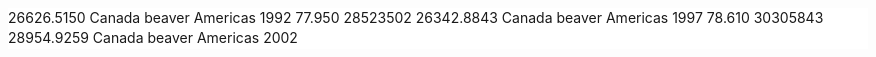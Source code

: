 </td>
<td style="text-align:center;">
26626.5150
</td>
</tr>
<tr>
<td style="text-align:center;">
Canada
</td>
<td style="text-align:center;">
beaver
</td>
<td style="text-align:center;">
Americas
</td>
<td style="text-align:center;">
1992
</td>
<td style="text-align:center;">
77.950
</td>
<td style="text-align:center;">
28523502
</td>
<td style="text-align:center;">
26342.8843
</td>
</tr>
<tr>
<td style="text-align:center;">
Canada
</td>
<td style="text-align:center;">
beaver
</td>
<td style="text-align:center;">
Americas
</td>
<td style="text-align:center;">
1997
</td>
<td style="text-align:center;">
78.610
</td>
<td style="text-align:center;">
30305843
</td>
<td style="text-align:center;">
28954.9259
</td>
</tr>
<tr>
<td style="text-align:center;">
Canada
</td>
<td style="text-align:center;">
beaver
</td>
<td style="text-align:center;">
Americas
</td>
<td style="text-align:center;">
2002
</td>